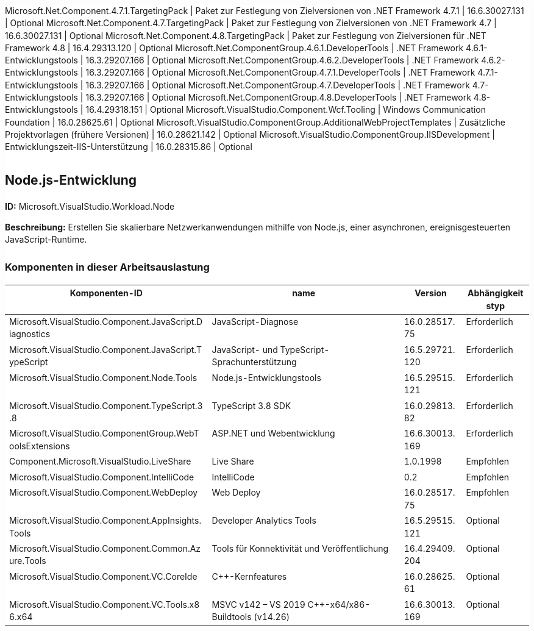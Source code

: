 Microsoft.Net.Component.4.7.1.TargetingPack | Paket zur Festlegung von Zielversionen von .NET Framework 4.7.1 | 16.6.30027.131 | Optional
Microsoft.Net.Component.4.7.TargetingPack | Paket zur Festlegung von Zielversionen von .NET Framework 4.7 | 16.6.30027.131 | Optional
Microsoft.Net.Component.4.8.TargetingPack | Paket zur Festlegung von Zielversionen für .NET Framework 4.8 | 16.4.29313.120 | Optional
Microsoft.Net.ComponentGroup.4.6.1.DeveloperTools | .NET Framework 4.6.1-Entwicklungstools | 16.3.29207.166 | Optional
Microsoft.Net.ComponentGroup.4.6.2.DeveloperTools | .NET Framework 4.6.2-Entwicklungstools | 16.3.29207.166 | Optional
Microsoft.Net.ComponentGroup.4.7.1.DeveloperTools | .NET Framework 4.7.1-Entwicklungstools | 16.3.29207.166 | Optional
Microsoft.Net.ComponentGroup.4.7.DeveloperTools | .NET Framework 4.7-Entwicklungstools | 16.3.29207.166 | Optional
Microsoft.Net.ComponentGroup.4.8.DeveloperTools | .NET Framework 4.8-Entwicklungstools | 16.4.29318.151 | Optional
Microsoft.VisualStudio.Component.Wcf.Tooling | Windows Communication Foundation | 16.0.28625.61 | Optional
Microsoft.VisualStudio.ComponentGroup.AdditionalWebProjectTemplates | Zusätzliche Projektvorlagen (frühere Versionen) | 16.0.28621.142 | Optional
Microsoft.VisualStudio.ComponentGroup.IISDevelopment | Entwicklungszeit-IIS-Unterstützung | 16.0.28315.86 | Optional

## <a name="nodejs-development"></a>Node.js-Entwicklung

**ID:** Microsoft.VisualStudio.Workload.Node

**Beschreibung:** Erstellen Sie skalierbare Netzwerkanwendungen mithilfe von Node.js, einer asynchronen, ereignisgesteuerten JavaScript-Runtime. 

### <a name="components-included-by-this-workload"></a>Komponenten in dieser Arbeitsauslastung

Komponenten-ID | name | Version | Abhängigkeitstyp
--- | --- | --- | ---
Microsoft.VisualStudio.Component.JavaScript.Diagnostics | JavaScript-Diagnose | 16.0.28517.75 | Erforderlich
Microsoft.VisualStudio.Component.JavaScript.TypeScript | JavaScript- und TypeScript-Sprachunterstützung | 16.5.29721.120 | Erforderlich
Microsoft.VisualStudio.Component.Node.Tools | Node.js-Entwicklungstools | 16.5.29515.121 | Erforderlich
Microsoft.VisualStudio.Component.TypeScript.3.8 | TypeScript 3.8 SDK | 16.0.29813.82 | Erforderlich
Microsoft.VisualStudio.ComponentGroup.WebToolsExtensions | ASP.NET und Webentwicklung | 16.6.30013.169 | Erforderlich
Component.Microsoft.VisualStudio.LiveShare | Live Share | 1.0.1998 | Empfohlen
Microsoft.VisualStudio.Component.IntelliCode | IntelliCode | 0.2 | Empfohlen
Microsoft.VisualStudio.Component.WebDeploy | Web Deploy | 16.0.28517.75 | Empfohlen
Microsoft.VisualStudio.Component.AppInsights.Tools | Developer Analytics Tools | 16.5.29515.121 | Optional
Microsoft.VisualStudio.Component.Common.Azure.Tools | Tools für Konnektivität und Veröffentlichung | 16.4.29409.204 | Optional
Microsoft.VisualStudio.Component.VC.CoreIde | C++-Kernfeatures | 16.0.28625.61 | Optional
Microsoft.VisualStudio.Component.VC.Tools.x86.x64 | MSVC v142 – VS 2019 C++-x64/x86-Buildtools (v14.26) | 16.6.30013.169 | Optional
